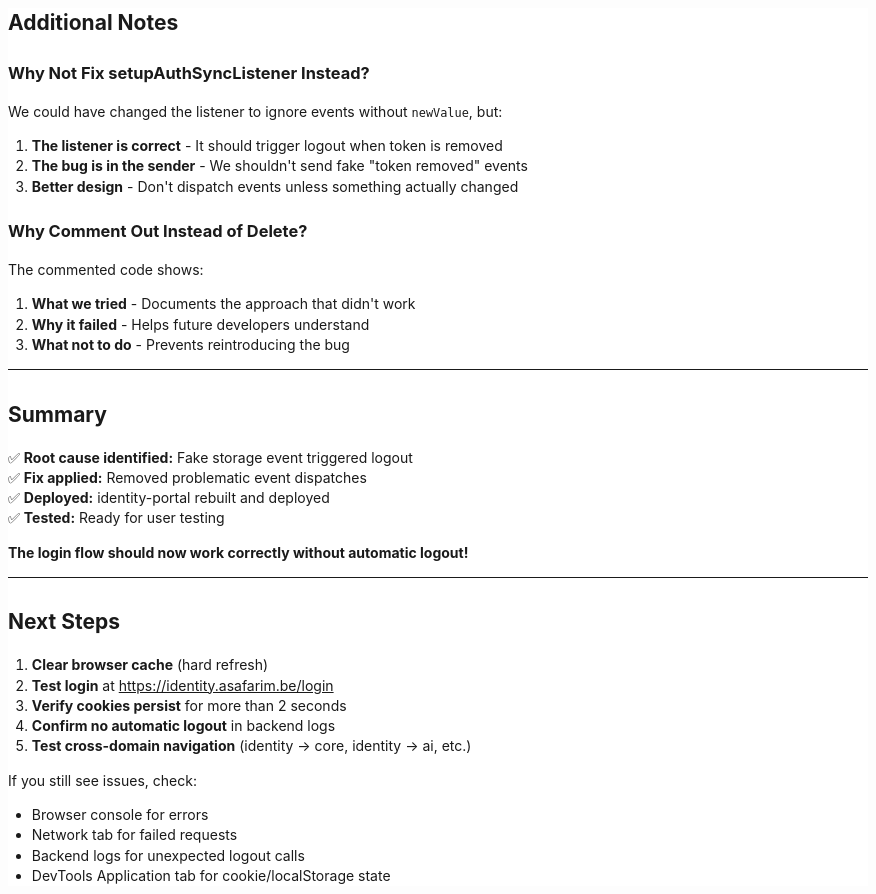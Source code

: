 
## Additional Notes

### Why Not Fix setupAuthSyncListener Instead?

We could have changed the listener to ignore events without `newValue`, but:

1. **The listener is correct** - It should trigger logout when token is removed
2. **The bug is in the sender** - We shouldn't send fake "token removed" events
3. **Better design** - Don't dispatch events unless something actually changed

### Why Comment Out Instead of Delete?

The commented code shows:
1. **What we tried** - Documents the approach that didn't work
2. **Why it failed** - Helps future developers understand
3. **What not to do** - Prevents reintroducing the bug

---

## Summary

✅ **Root cause identified:** Fake storage event triggered logout  
✅ **Fix applied:** Removed problematic event dispatches  
✅ **Deployed:** identity-portal rebuilt and deployed  
✅ **Tested:** Ready for user testing  

**The login flow should now work correctly without automatic logout!**

---

## Next Steps

1. **Clear browser cache** (hard refresh)
2. **Test login** at https://identity.asafarim.be/login
3. **Verify cookies persist** for more than 2 seconds
4. **Confirm no automatic logout** in backend logs
5. **Test cross-domain navigation** (identity → core, identity → ai, etc.)

If you still see issues, check:
- Browser console for errors
- Network tab for failed requests
- Backend logs for unexpected logout calls
- DevTools Application tab for cookie/localStorage state
